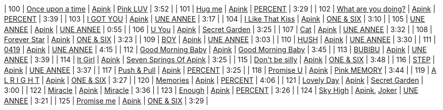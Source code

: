 | 100 | [Once upon a time](https://open.spotify.com/track/15RnrVnuIoRjtRwpCRSqdS) | [Apink](https://open.spotify.com/artist/2uWcrwgWmZcQc3IPBs3tfU) | [Pink LUV](https://open.spotify.com/album/7BV2JxBA453SWGGe6ije4K) | 3:52 |
| 101 | [Hug me](https://open.spotify.com/track/7L9NwUEcTlopRTmCYibAF7) | [Apink](https://open.spotify.com/artist/2uWcrwgWmZcQc3IPBs3tfU) | [PERCENT](https://open.spotify.com/album/51rmA7KGsWZP0lbP986qSJ) | 3:29 |
| 102 | [What are you doing?](https://open.spotify.com/track/0fU8OOLucMPA8YjsEZY8nB) | [Apink](https://open.spotify.com/artist/2uWcrwgWmZcQc3IPBs3tfU) | [PERCENT](https://open.spotify.com/album/51rmA7KGsWZP0lbP986qSJ) | 3:39 |
| 103 | [I GOT YOU](https://open.spotify.com/track/2DAAfYmmzHuou5LgVfU1Qj) | [Apink](https://open.spotify.com/artist/2uWcrwgWmZcQc3IPBs3tfU) | [UNE ANNEE](https://open.spotify.com/album/5vR2VgZoh5ONYUABC9xdtF) | 3:17 |
| 104 | [I Like That Kiss](https://open.spotify.com/track/3JVXL7ObuCcRzcxhsmgtbF) | [Apink](https://open.spotify.com/artist/2uWcrwgWmZcQc3IPBs3tfU) | [ONE & SIX](https://open.spotify.com/album/6XrOYOghCOtUlWYXxB4cAm) | 3:10 |
| 105 | [UNE ANNEE](https://open.spotify.com/track/0PWsEyagh5eurAv3uNsc3u) | [Apink](https://open.spotify.com/artist/2uWcrwgWmZcQc3IPBs3tfU) | [UNE ANNEE](https://open.spotify.com/album/5vR2VgZoh5ONYUABC9xdtF) | 0:55 |
| 106 | [U You](https://open.spotify.com/track/5L7l7SKLTqrPGkCc8XkU1y) | [Apink](https://open.spotify.com/artist/2uWcrwgWmZcQc3IPBs3tfU) | [Secret Garden](https://open.spotify.com/album/03GKVqpdr6Fi24DeAbgDRs) | 3:25 |
| 107 | [Cat](https://open.spotify.com/track/5FXIp4AFLBNO7NJM29KjU0) | [Apink](https://open.spotify.com/artist/2uWcrwgWmZcQc3IPBs3tfU) | [UNE ANNEE](https://open.spotify.com/album/5vR2VgZoh5ONYUABC9xdtF) | 3:32 |
| 108 | [Forever Star](https://open.spotify.com/track/6p9iwuLWm2xLKvgoWXugRH) | [Apink](https://open.spotify.com/artist/2uWcrwgWmZcQc3IPBs3tfU) | [ONE & SIX](https://open.spotify.com/album/6XrOYOghCOtUlWYXxB4cAm) | 3:23 |
| 109 | [BOY](https://open.spotify.com/track/3Bc7tIuzqg93vNWyrudEPQ) | [Apink](https://open.spotify.com/artist/2uWcrwgWmZcQc3IPBs3tfU) | [UNE ANNEE](https://open.spotify.com/album/5vR2VgZoh5ONYUABC9xdtF) | 3:03 |
| 110 | [HUSH](https://open.spotify.com/track/0lyBxt4XQpE0ONTvfoVvme) | [Apink](https://open.spotify.com/artist/2uWcrwgWmZcQc3IPBs3tfU) | [UNE ANNEE](https://open.spotify.com/album/5vR2VgZoh5ONYUABC9xdtF) | 3:30 |
| 111 | [0419](https://open.spotify.com/track/3UCk9LDPHfMCmi8eVpcmXH) | [Apink](https://open.spotify.com/artist/2uWcrwgWmZcQc3IPBs3tfU) | [UNE ANNEE](https://open.spotify.com/album/5vR2VgZoh5ONYUABC9xdtF) | 4:15 |
| 112 | [Good Morning Baby](https://open.spotify.com/track/0sUM3g65QKIuwtxRlU7uJs) | [Apink](https://open.spotify.com/artist/2uWcrwgWmZcQc3IPBs3tfU) | [Good Morning Baby](https://open.spotify.com/album/1wSSp9IzQeZnQMKwzl416C) | 3:45 |
| 113 | [BUBIBU](https://open.spotify.com/track/08Az8oHUOLj2TjMSYtWCd5) | [Apink](https://open.spotify.com/artist/2uWcrwgWmZcQc3IPBs3tfU) | [UNE ANNEE](https://open.spotify.com/album/5vR2VgZoh5ONYUABC9xdtF) | 3:39 |
| 114 | [It Girl](https://open.spotify.com/track/50DPpdxcDiGrlOpjFMztSO) | [Apink](https://open.spotify.com/artist/2uWcrwgWmZcQc3IPBs3tfU) | [Seven Springs Of Apink](https://open.spotify.com/album/6N7uosa9vVi6cI1LoVF64R) | 3:25 |
| 115 | [Don't be silly](https://open.spotify.com/track/3cpgYckJMd5UetelwN5HKm) | [Apink](https://open.spotify.com/artist/2uWcrwgWmZcQc3IPBs3tfU) | [ONE & SIX](https://open.spotify.com/album/6XrOYOghCOtUlWYXxB4cAm) | 3:48 |
| 116 | [STEP](https://open.spotify.com/track/4eYY4v9AHh0tbeBlxVpUcN) | [Apink](https://open.spotify.com/artist/2uWcrwgWmZcQc3IPBs3tfU) | [UNE ANNEE](https://open.spotify.com/album/5vR2VgZoh5ONYUABC9xdtF) | 3:37 |
| 117 | [Push & Pull](https://open.spotify.com/track/62Y6wQGvCh73EYYT2vvEK4) | [Apink](https://open.spotify.com/artist/2uWcrwgWmZcQc3IPBs3tfU) | [PERCENT](https://open.spotify.com/album/51rmA7KGsWZP0lbP986qSJ) | 3:25 |
| 118 | [Promise U](https://open.spotify.com/track/25TUnFjbykTl8QVs8AMafc) | [Apink](https://open.spotify.com/artist/2uWcrwgWmZcQc3IPBs3tfU) | [Pink MEMORY](https://open.spotify.com/album/5vTLFMuLnseJIrqJx97BS4) | 3:44 |
| 119 | [A L R I G H T](https://open.spotify.com/track/4nVx22SGYib110Oxw99W2X) | [Apink](https://open.spotify.com/artist/2uWcrwgWmZcQc3IPBs3tfU) | [ONE & SIX](https://open.spotify.com/album/6XrOYOghCOtUlWYXxB4cAm) | 3:27 |
| 120 | [Memories](https://open.spotify.com/track/4IqMbHYX0n2thXS8A4atlx) | [Apink](https://open.spotify.com/artist/2uWcrwgWmZcQc3IPBs3tfU) | [PERCENT](https://open.spotify.com/album/51rmA7KGsWZP0lbP986qSJ) | 4:06 |
| 121 | [Lovely Day](https://open.spotify.com/track/2MGLfuB9qehI4fhpmP6HOj) | [Apink](https://open.spotify.com/artist/2uWcrwgWmZcQc3IPBs3tfU) | [Secret Garden](https://open.spotify.com/album/03GKVqpdr6Fi24DeAbgDRs) | 3:00 |
| 122 | [Miracle](https://open.spotify.com/track/4nCGsPzblrbNNYN2omyoZL) | [Apink](https://open.spotify.com/artist/2uWcrwgWmZcQc3IPBs3tfU) | [Miracle](https://open.spotify.com/album/0EnTUW7UnNsVx5aGb0CFWX) | 3:36 |
| 123 | [Enough](https://open.spotify.com/track/68fW8DKQJs6zrfiO0OOmtv) | [Apink](https://open.spotify.com/artist/2uWcrwgWmZcQc3IPBs3tfU) | [PERCENT](https://open.spotify.com/album/51rmA7KGsWZP0lbP986qSJ) | 3:26 |
| 124 | [Sky High](https://open.spotify.com/track/7tflSSB5jPRvHA6kIeNngt) | [Apink](https://open.spotify.com/artist/2uWcrwgWmZcQc3IPBs3tfU), [Joker](https://open.spotify.com/artist/4CGE3lazMpqJZqxqTQyMrf) | [UNE ANNEE](https://open.spotify.com/album/5vR2VgZoh5ONYUABC9xdtF) | 3:21 |
| 125 | [Promise me](https://open.spotify.com/track/43lVqkXz5QrZonyjoftJj4) | [Apink](https://open.spotify.com/artist/2uWcrwgWmZcQc3IPBs3tfU) | [ONE & SIX](https://open.spotify.com/album/6XrOYOghCOtUlWYXxB4cAm) | 3:29 |